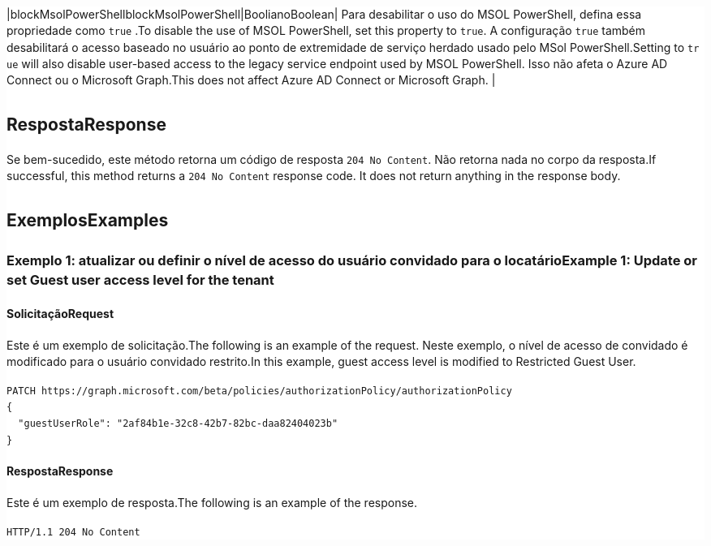 |<span data-ttu-id="4e6be-146">blockMsolPowerShell</span><span class="sxs-lookup"><span data-stu-id="4e6be-146">blockMsolPowerShell</span></span>|<span data-ttu-id="4e6be-147">Booliano</span><span class="sxs-lookup"><span data-stu-id="4e6be-147">Boolean</span></span>| <span data-ttu-id="4e6be-148">Para desabilitar o uso do MSOL PowerShell, defina essa propriedade como `true` .</span><span class="sxs-lookup"><span data-stu-id="4e6be-148">To disable the use of MSOL PowerShell, set this property to `true`.</span></span> <span data-ttu-id="4e6be-149">A configuração `true` também desabilitará o acesso baseado no usuário ao ponto de extremidade de serviço herdado usado pelo MSol PowerShell.</span><span class="sxs-lookup"><span data-stu-id="4e6be-149">Setting to `true` will also disable user-based access to the legacy service endpoint used by MSOL PowerShell.</span></span> <span data-ttu-id="4e6be-150">Isso não afeta o Azure AD Connect ou o Microsoft Graph.</span><span class="sxs-lookup"><span data-stu-id="4e6be-150">This does not affect Azure AD Connect or Microsoft Graph.</span></span> | 

## <a name="response"></a><span data-ttu-id="4e6be-151">Resposta</span><span class="sxs-lookup"><span data-stu-id="4e6be-151">Response</span></span>

<span data-ttu-id="4e6be-p105">Se bem-sucedido, este método retorna um código de resposta `204 No Content`. Não retorna nada no corpo da resposta.</span><span class="sxs-lookup"><span data-stu-id="4e6be-p105">If successful, this method returns a `204 No Content` response code. It does not return anything in the response body.</span></span>

## <a name="examples"></a><span data-ttu-id="4e6be-154">Exemplos</span><span class="sxs-lookup"><span data-stu-id="4e6be-154">Examples</span></span>

### <a name="example-1-update-or-set-guest-user-access-level-for-the-tenant"></a><span data-ttu-id="4e6be-155">Exemplo 1: atualizar ou definir o nível de acesso do usuário convidado para o locatário</span><span class="sxs-lookup"><span data-stu-id="4e6be-155">Example 1: Update or set Guest user access level for the tenant</span></span>

#### <a name="request"></a><span data-ttu-id="4e6be-156">Solicitação</span><span class="sxs-lookup"><span data-stu-id="4e6be-156">Request</span></span>

<span data-ttu-id="4e6be-157">Este é um exemplo de solicitação.</span><span class="sxs-lookup"><span data-stu-id="4e6be-157">The following is an example of the request.</span></span> <span data-ttu-id="4e6be-158">Neste exemplo, o nível de acesso de convidado é modificado para o usuário convidado restrito.</span><span class="sxs-lookup"><span data-stu-id="4e6be-158">In this example, guest access level is modified to Restricted Guest User.</span></span>

```http
PATCH https://graph.microsoft.com/beta/policies/authorizationPolicy/authorizationPolicy
{
  "guestUserRole": "2af84b1e-32c8-42b7-82bc-daa82404023b"
}

```
#### <a name="response"></a><span data-ttu-id="4e6be-159">Resposta</span><span class="sxs-lookup"><span data-stu-id="4e6be-159">Response</span></span>

<span data-ttu-id="4e6be-160">Este é um exemplo de resposta.</span><span class="sxs-lookup"><span data-stu-id="4e6be-160">The following is an example of the response.</span></span>



```http
HTTP/1.1 204 No Content

```
